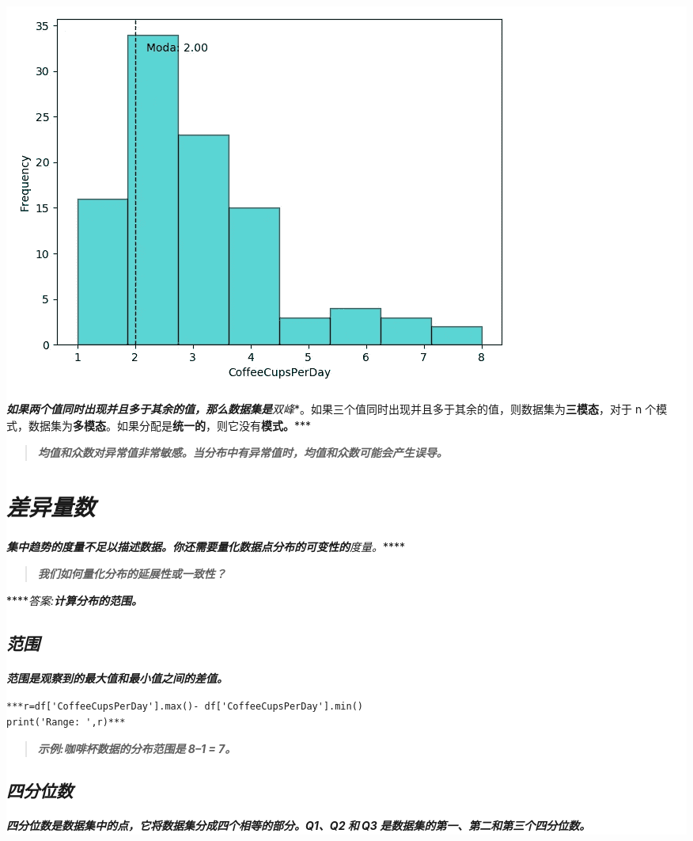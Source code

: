 ***![](img/16f6eab9dab68f1b1ef8112b296ab98e.png)***

***如果两个值同时出现并且多于其余的值，那么数据集是**双峰**。如果三个值同时出现并且多于其余的值，则数据集为**三模态**，对于 n 个模式，数据集为**多模态**。如果分配是**统一的**，则它没有**模式。*****

> ***均值和众数对异常值非常敏感。当分布中有异常值时，均值和众数可能会产生误导。***

# ***差异量数***

***集中趋势的度量不足以描述数据。你还需要量化数据点分布的可变性的**度量。*****

> ***我们如何量化分布的延展性或一致性？***

*****答案:**计算分布的范围。***

## *****范围*****

*****范围**是观察到的最大值和最小值之间的差值。***

```
***r=df['CoffeeCupsPerDay'].max()- df['CoffeeCupsPerDay'].min()
print('Range: ',r)***
```

> ***示例:咖啡杯数据的分布范围是 8–1 = 7。***

## *****四分位数*****

*****四分位数**是数据集中的点，它将数据集分成四个相等的部分。Q1、Q2 和 Q3 是数据集的第一、第二和第三个四分位数。***
